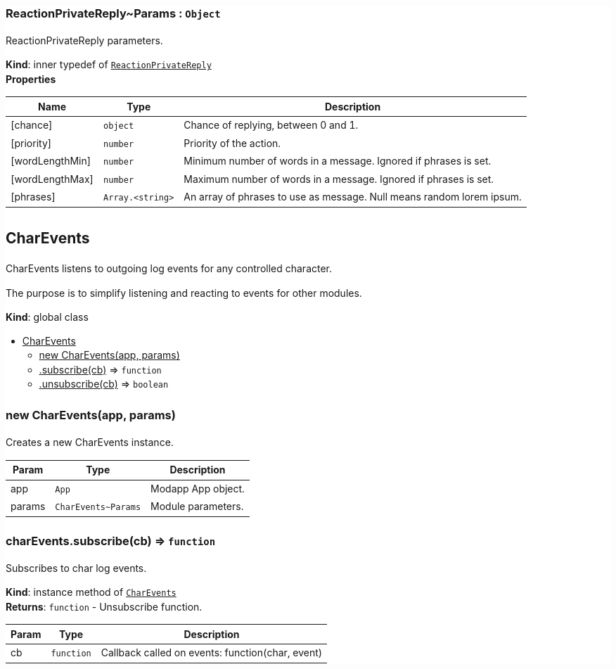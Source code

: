 ### ReactionPrivateReply~Params : <code>Object</code>
ReactionPrivateReply parameters.

**Kind**: inner typedef of [<code>ReactionPrivateReply</code>](#ReactionPrivateReply)  
**Properties**

| Name | Type | Description |
| --- | --- | --- |
| [chance] | <code>object</code> | Chance of replying, between 0 and 1. |
| [priority] | <code>number</code> | Priority of the action. |
| [wordLengthMin] | <code>number</code> | Minimum number of words in a message. Ignored if phrases is set. |
| [wordLengthMax] | <code>number</code> | Maximum number of words in a message. Ignored if phrases is set. |
| [phrases] | <code>Array.&lt;string&gt;</code> | An array of phrases to use as message. Null means random lorem ipsum. |

<a name="CharEvents"></a>

## CharEvents
CharEvents listens to outgoing log events for any controlled character.

The purpose is to simplify listening and reacting to events for other
modules.

**Kind**: global class  

* [CharEvents](#CharEvents)
    * [new CharEvents(app, params)](#new_CharEvents_new)
    * [.subscribe(cb)](#CharEvents+subscribe) ⇒ <code>function</code>
    * [.unsubscribe(cb)](#CharEvents+unsubscribe) ⇒ <code>boolean</code>

<a name="new_CharEvents_new"></a>

### new CharEvents(app, params)
Creates a new CharEvents instance.


| Param | Type | Description |
| --- | --- | --- |
| app | <code>App</code> | Modapp App object. |
| params | <code>CharEvents~Params</code> | Module parameters. |

<a name="CharEvents+subscribe"></a>

### charEvents.subscribe(cb) ⇒ <code>function</code>
Subscribes to char log events.

**Kind**: instance method of [<code>CharEvents</code>](#CharEvents)  
**Returns**: <code>function</code> - Unsubscribe function.  

| Param | Type | Description |
| --- | --- | --- |
| cb | <code>function</code> | Callback called on events: function(char, event) |
